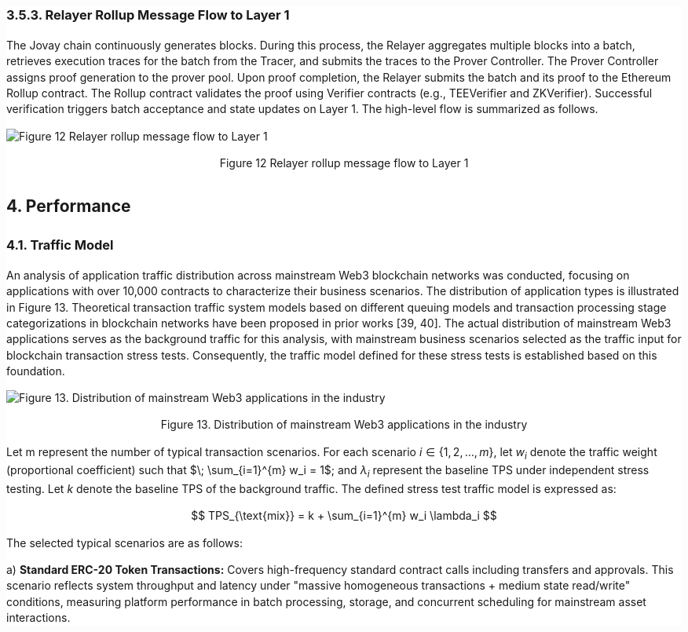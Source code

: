 ### 3.5.3.	Relayer Rollup Message Flow to Layer 1
The Jovay chain continuously generates blocks. During this process, the Relayer aggregates multiple blocks into a batch, retrieves execution traces for the batch from the Tracer, and submits the traces to the Prover Controller. The Prover Controller assigns proof generation to the prover pool. Upon proof completion, the Relayer submits the batch and its proof to the Ethereum Rollup contract. The Rollup contract validates the proof using Verifier contracts (e.g., TEEVerifier and ZKVerifier). Successful verification triggers batch acceptance and state updates on Layer 1. The high-level flow is summarized as follows.

![Figure 12 Relayer rollup message flow to Layer 1](/Images/jovay-white-paper/relayer-rollup-message-flow-to-layer1.png)
<p align="center">
  <span style="font-size: 14px;">Figure 12 Relayer rollup message flow to Layer 1</span>
</p>

## 4.	Performance
### 4.1.	Traffic Model
An analysis of application traffic distribution across mainstream Web3 blockchain networks was conducted, focusing on applications with over 10,000 contracts to characterize their business scenarios. The distribution of application types is illustrated in Figure 13. Theoretical transaction traffic system models based on different queuing models and transaction processing stage categorizations in blockchain networks have been proposed in prior works [39, 40]. The actual distribution of mainstream Web3 applications serves as the background traffic for this analysis, with mainstream business scenarios selected as the traffic input for blockchain transaction stress tests. Consequently, the traffic model defined for these stress tests is established based on this foundation.

![Figure 13. Distribution of mainstream Web3 applications in the industry](/Images/jovay-white-paper/distribution-of-mainstream-web3-applications-in-the-industry.png)
<p align="center">
  <span style="font-size: 14px;">Figure 13. Distribution of mainstream Web3 applications in the industry</span>
</p>

Let m represent the number of typical transaction scenarios. For each scenario $i ∈ \{1,2,…,m\}$, let $w_i$ denote the traffic weight (proportional coefficient) such that $\; \sum_{i=1}^{m} w_i = 1$; and $λ_i$  represent the baseline TPS under independent stress testing. Let $k$ denote the baseline TPS of the background traffic. The defined stress test traffic model is expressed as:


<div align="center">

$$
TPS_{\text{mix}} = k + \sum_{i=1}^{m} w_i \lambda_i
$$

</div>

The selected typical scenarios are as follows:

a)	**Standard ERC-20 Token Transactions:** Covers high-frequency standard contract calls including transfers and approvals. This scenario reflects system throughput and latency under "massive homogeneous transactions + medium state read/write" conditions, measuring platform performance in batch processing, storage, and concurrent scheduling for mainstream asset interactions.
